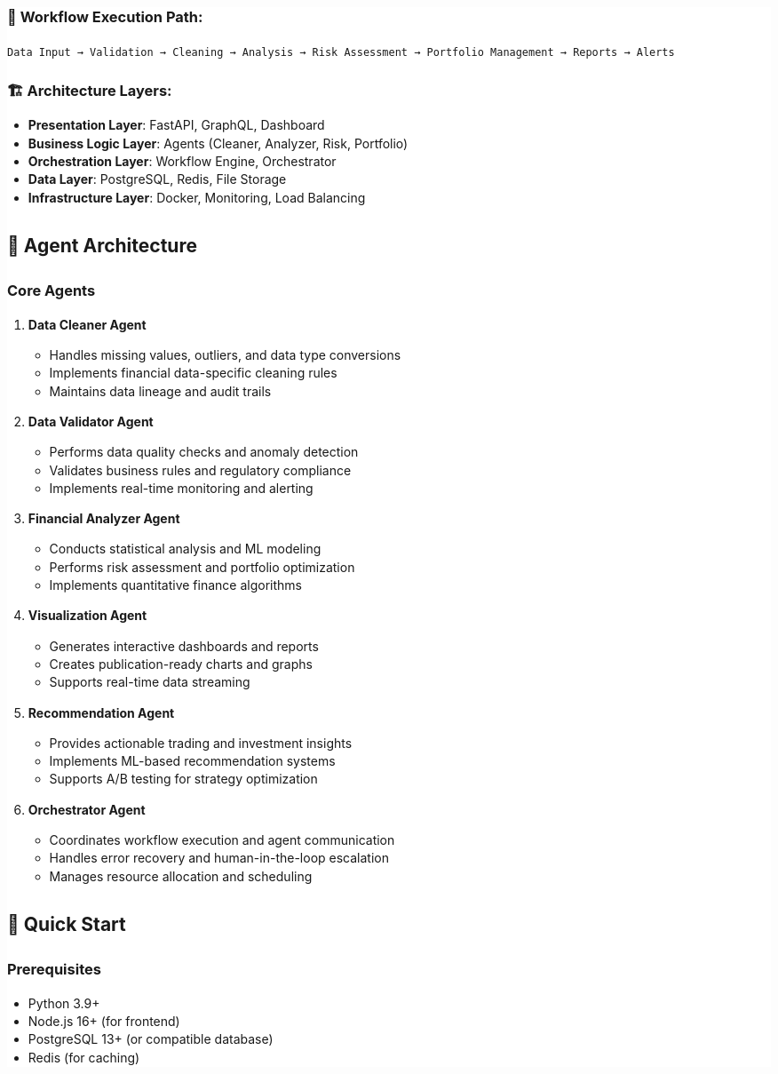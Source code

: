 ### 🔄 **Workflow Execution Path:**
```
Data Input → Validation → Cleaning → Analysis → Risk Assessment → Portfolio Management → Reports → Alerts
```

### 🏗️ **Architecture Layers:**
- **Presentation Layer**: FastAPI, GraphQL, Dashboard
- **Business Logic Layer**: Agents (Cleaner, Analyzer, Risk, Portfolio)
- **Orchestration Layer**: Workflow Engine, Orchestrator
- **Data Layer**: PostgreSQL, Redis, File Storage
- **Infrastructure Layer**: Docker, Monitoring, Load Balancing

## 🤖 Agent Architecture

### Core Agents

1. **Data Cleaner Agent**
   - Handles missing values, outliers, and data type conversions
   - Implements financial data-specific cleaning rules
   - Maintains data lineage and audit trails

2. **Data Validator Agent**
   - Performs data quality checks and anomaly detection
   - Validates business rules and regulatory compliance
   - Implements real-time monitoring and alerting

3. **Financial Analyzer Agent**
   - Conducts statistical analysis and ML modeling
   - Performs risk assessment and portfolio optimization
   - Implements quantitative finance algorithms

4. **Visualization Agent**
   - Generates interactive dashboards and reports
   - Creates publication-ready charts and graphs
   - Supports real-time data streaming

5. **Recommendation Agent**
   - Provides actionable trading and investment insights
   - Implements ML-based recommendation systems
   - Supports A/B testing for strategy optimization

6. **Orchestrator Agent**
   - Coordinates workflow execution and agent communication
   - Handles error recovery and human-in-the-loop escalation
   - Manages resource allocation and scheduling

## 🚀 Quick Start

### Prerequisites

- Python 3.9+
- Node.js 16+ (for frontend)
- PostgreSQL 13+ (or compatible database)
- Redis (for caching)
